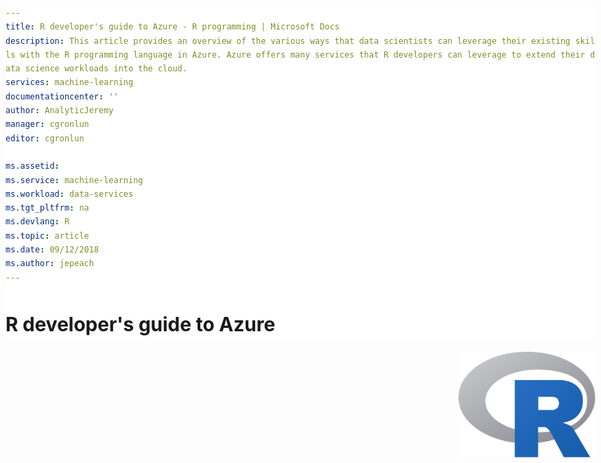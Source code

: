 ```yaml
---
title: R developer's guide to Azure - R programming | Microsoft Docs
description: This article provides an overview of the various ways that data scientists can leverage their existing skills with the R programming language in Azure. Azure offers many services that R developers can leverage to extend their data science workloads into the cloud.
services: machine-learning
documentationcenter: ''
author: AnalyticJeremy
manager: cgronlun
editor: cgronlun

ms.assetid:
ms.service: machine-learning
ms.workload: data-services
ms.tgt_pltfrm: na
ms.devlang: R
ms.topic: article
ms.date: 09/12/2018
ms.author: jepeach
---
```

# R developer's guide to Azure
<img src="media/r-developers-guide/logo_r.svg" alt="R logo" align="right" width="200" />
